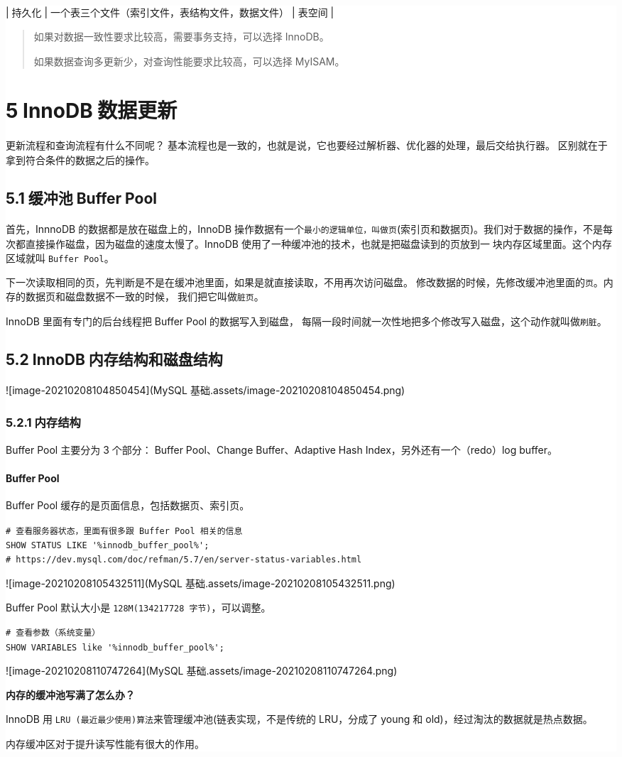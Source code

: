 | 持久化 | 一个表三个文件（索引文件，表结构文件，数据文件）           | 表空间                                                       |

> 如果对数据一致性要求比较高，需要事务支持，可以选择 InnoDB。 
>
> 如果数据查询多更新少，对查询性能要求比较高，可以选择 MyISAM。

# 5 InnoDB 数据更新

更新流程和查询流程有什么不同呢？ 基本流程也是一致的，也就是说，它也要经过解析器、优化器的处理，最后交给执行器。 区别就在于拿到符合条件的数据之后的操作。

## 5.1 缓冲池 Buffer Pool

首先，InnnoDB 的数据都是放在磁盘上的，InnoDB 操作数据有一个`最小的逻辑单位，叫做页`(索引页和数据页)。我们对于数据的操作，不是每次都直接操作磁盘，因为磁盘的速度太慢了。InnoDB 使用了一种缓冲池的技术，也就是把磁盘读到的页放到一 块内存区域里面。这个内存区域就叫 `Buffer Pool`。

下一次读取相同的页，先判断是不是在缓冲池里面，如果是就直接读取，不用再次访问磁盘。 修改数据的时候，先修改缓冲池里面的`页`。内存的数据页和磁盘数据不一致的时候， 我们把它叫做`脏页`。

InnoDB 里面有专门的后台线程把 Buffer Pool 的数据写入到磁盘， 每隔一段时间就一次性地把多个修改写入磁盘，这个动作就叫做`刷脏`。

## 5.2 InnoDB 内存结构和磁盘结构

![image-20210208104850454](MySQL 基础.assets/image-20210208104850454.png)

### 5.2.1 内存结构

Buffer Pool 主要分为 3 个部分： Buffer Pool、Change Buffer、Adaptive Hash Index，另外还有一个（redo）log buffer。

#### Buffer Pool

Buffer Pool 缓存的是页面信息，包括数据页、索引页。 

```mysql
# 查看服务器状态，里面有很多跟 Buffer Pool 相关的信息
SHOW STATUS LIKE '%innodb_buffer_pool%';
# https://dev.mysql.com/doc/refman/5.7/en/server-status-variables.html
```

![image-20210208105432511](MySQL 基础.assets/image-20210208105432511.png)

Buffer Pool 默认大小是 `128M(134217728 字节)`，可以调整。 

```mysql
# 查看参数（系统变量）
SHOW VARIABLES like '%innodb_buffer_pool%';
```

![image-20210208110747264](MySQL 基础.assets/image-20210208110747264.png)

**内存的缓冲池写满了怎么办？**

InnoDB 用 `LRU (最近最少使用)算法`来管理缓冲池(链表实现，不是传统的 LRU，分成了 young 和 old)，经过淘汰的数据就是热点数据。 

内存缓冲区对于提升读写性能有很大的作用。
